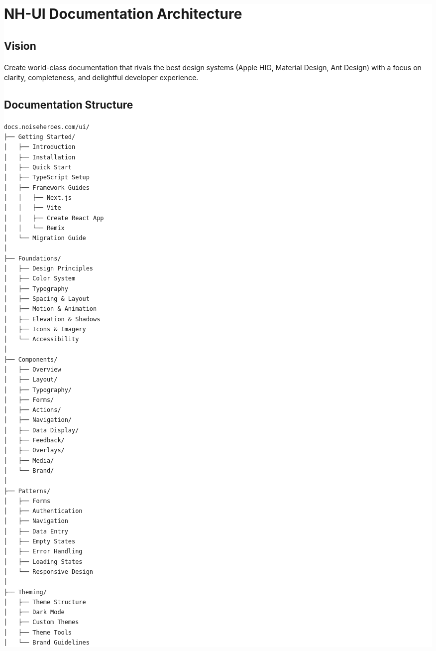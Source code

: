 # NH-UI Documentation Architecture

## Vision

Create world-class documentation that rivals the best design systems (Apple HIG, Material Design, Ant Design) with a focus on clarity, completeness, and delightful developer experience.

## Documentation Structure

```
docs.noiseheroes.com/ui/
├── Getting Started/
│   ├── Introduction
│   ├── Installation
│   ├── Quick Start
│   ├── TypeScript Setup
│   ├── Framework Guides
│   │   ├── Next.js
│   │   ├── Vite
│   │   ├── Create React App
│   │   └── Remix
│   └── Migration Guide
│
├── Foundations/
│   ├── Design Principles
│   ├── Color System
│   ├── Typography
│   ├── Spacing & Layout
│   ├── Motion & Animation
│   ├── Elevation & Shadows
│   ├── Icons & Imagery
│   └── Accessibility
│
├── Components/
│   ├── Overview
│   ├── Layout/
│   ├── Typography/
│   ├── Forms/
│   ├── Actions/
│   ├── Navigation/
│   ├── Data Display/
│   ├── Feedback/
│   ├── Overlays/
│   ├── Media/
│   └── Brand/
│
├── Patterns/
│   ├── Forms
│   ├── Authentication
│   ├── Navigation
│   ├── Data Entry
│   ├── Empty States
│   ├── Error Handling
│   ├── Loading States
│   └── Responsive Design
│
├── Theming/
│   ├── Theme Structure
│   ├── Dark Mode
│   ├── Custom Themes
│   ├── Theme Tools
│   └── Brand Guidelines
```